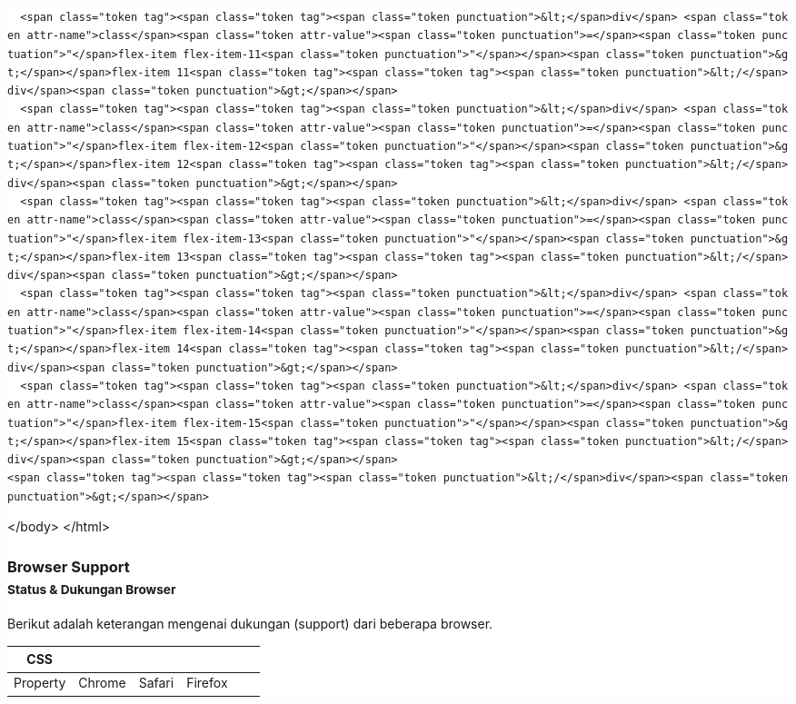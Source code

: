       <span class="token tag"><span class="token tag"><span class="token punctuation">&lt;</span>div</span> <span class="token attr-name">class</span><span class="token attr-value"><span class="token punctuation">=</span><span class="token punctuation">"</span>flex-item flex-item-11<span class="token punctuation">"</span></span><span class="token punctuation">&gt;</span></span>flex-item 11<span class="token tag"><span class="token tag"><span class="token punctuation">&lt;/</span>div</span><span class="token punctuation">&gt;</span></span>
      <span class="token tag"><span class="token tag"><span class="token punctuation">&lt;</span>div</span> <span class="token attr-name">class</span><span class="token attr-value"><span class="token punctuation">=</span><span class="token punctuation">"</span>flex-item flex-item-12<span class="token punctuation">"</span></span><span class="token punctuation">&gt;</span></span>flex-item 12<span class="token tag"><span class="token tag"><span class="token punctuation">&lt;/</span>div</span><span class="token punctuation">&gt;</span></span>
      <span class="token tag"><span class="token tag"><span class="token punctuation">&lt;</span>div</span> <span class="token attr-name">class</span><span class="token attr-value"><span class="token punctuation">=</span><span class="token punctuation">"</span>flex-item flex-item-13<span class="token punctuation">"</span></span><span class="token punctuation">&gt;</span></span>flex-item 13<span class="token tag"><span class="token tag"><span class="token punctuation">&lt;/</span>div</span><span class="token punctuation">&gt;</span></span>
      <span class="token tag"><span class="token tag"><span class="token punctuation">&lt;</span>div</span> <span class="token attr-name">class</span><span class="token attr-value"><span class="token punctuation">=</span><span class="token punctuation">"</span>flex-item flex-item-14<span class="token punctuation">"</span></span><span class="token punctuation">&gt;</span></span>flex-item 14<span class="token tag"><span class="token tag"><span class="token punctuation">&lt;/</span>div</span><span class="token punctuation">&gt;</span></span>
      <span class="token tag"><span class="token tag"><span class="token punctuation">&lt;</span>div</span> <span class="token attr-name">class</span><span class="token attr-value"><span class="token punctuation">=</span><span class="token punctuation">"</span>flex-item flex-item-15<span class="token punctuation">"</span></span><span class="token punctuation">&gt;</span></span>flex-item 15<span class="token tag"><span class="token tag"><span class="token punctuation">&lt;/</span>div</span><span class="token punctuation">&gt;</span></span>
    <span class="token tag"><span class="token tag"><span class="token punctuation">&lt;/</span>div</span><span class="token punctuation">&gt;</span></span>
  <span class="token tag"><span class="token tag"><span class="token punctuation">&lt;/</span>body</span><span class="token punctuation">&gt;</span></span>
<span class="token tag"><span class="token tag"><span class="token punctuation">&lt;/</span>html</span><span class="token punctuation">&gt;</span></span></code>
</pre>
  </div>
</div>



  <aside id="browser">
    <h3 class="title-sub bd-danger bd-left bd-left-only">Browser Support <br>
      <small>Status &amp; Dukungan Browser </small>
    </h3>
    <p>Berikut adalah keterangan mengenai dukungan (support) dari beberapa browser.</p>
    <div class="table-responsive uk-overflow-container">
    <table class="table uk-table uk-table-striped uk-table-bordered uk-text-nowrap full-width">
          <thead>
            <tr>
              <th>CSS</th>
                <th title="Chrome"><i class="fa fa-chrome fa-lg"></i></th>
                <th title="Safari"><i class="fa fa-safari fa-lg"></i></th>
                <th title="Firefox"><i class="fa fa-firefox fa-lg"></i></th>
                <th title="Opera"><i class="fa fa-opera fa-lg"></i></th>
                <th title="Internet Explorer"><i class="fa fa-internet-explorer fa-lg"></i></th>
            </tr>
          </thead>
          <tbody>
            <tr>
              <td>Property</td>
              <td>Chrome</td>
              <td>Safari</td>
              <td>Firefox</td>